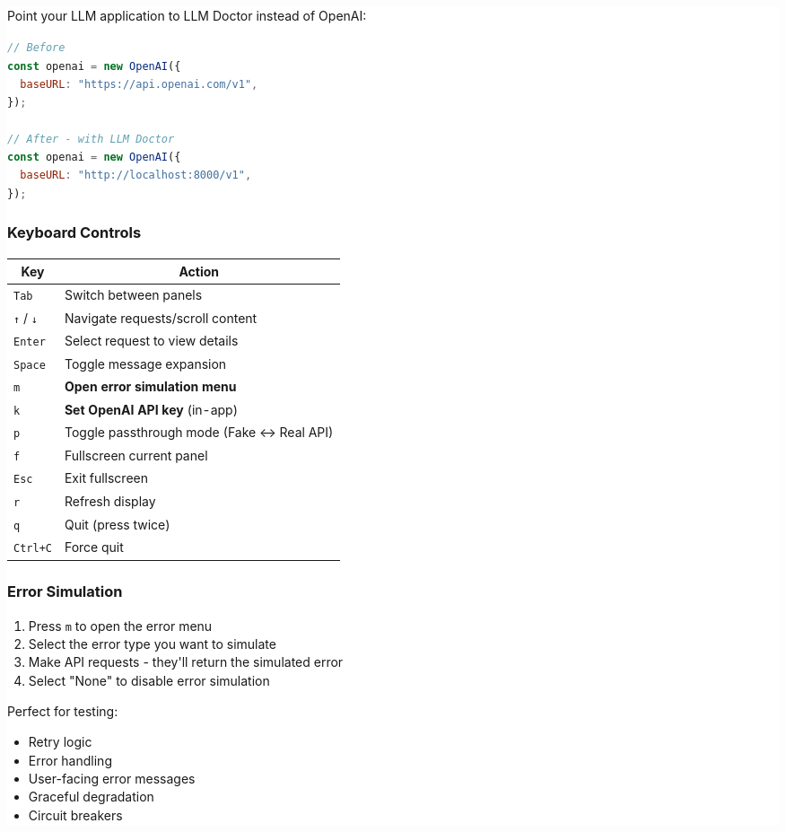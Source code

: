 Point your LLM application to LLM Doctor instead of OpenAI:

```javascript
// Before
const openai = new OpenAI({
  baseURL: "https://api.openai.com/v1",
});

// After - with LLM Doctor
const openai = new OpenAI({
  baseURL: "http://localhost:8000/v1",
});
```

### Keyboard Controls

| Key       | Action                                    |
| --------- | ----------------------------------------- |
| `Tab`     | Switch between panels                     |
| `↑` / `↓` | Navigate requests/scroll content          |
| `Enter`   | Select request to view details            |
| `Space`   | Toggle message expansion                  |
| `m`       | **Open error simulation menu**            |
| `k`       | **Set OpenAI API key** (in-app)           |
| `p`       | Toggle passthrough mode (Fake ↔ Real API) |
| `f`       | Fullscreen current panel                  |
| `Esc`     | Exit fullscreen                           |
| `r`       | Refresh display                           |
| `q`       | Quit (press twice)                        |
| `Ctrl+C`  | Force quit                                |

### Error Simulation

1. Press `m` to open the error menu
2. Select the error type you want to simulate
3. Make API requests - they'll return the simulated error
4. Select "None" to disable error simulation

Perfect for testing:

- Retry logic
- Error handling
- User-facing error messages
- Graceful degradation
- Circuit breakers
